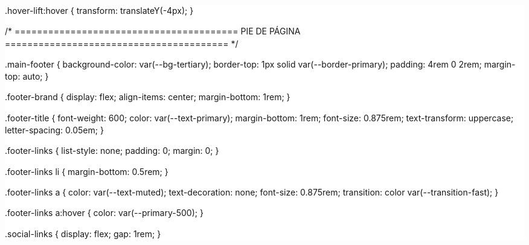 .hover-lift:hover {
transform: translateY(-4px);
}

/* ========================================
PIE DE PÁGINA
======================================== */

.main-footer {
background-color: var(--bg-tertiary);
border-top: 1px solid var(--border-primary);
padding: 4rem 0 2rem;
margin-top: auto;
}

.footer-brand {
display: flex;
align-items: center;
margin-bottom: 1rem;
}

.footer-title {
font-weight: 600;
color: var(--text-primary);
margin-bottom: 1rem;
font-size: 0.875rem;
text-transform: uppercase;
letter-spacing: 0.05em;
}

.footer-links {
list-style: none;
padding: 0;
margin: 0;
}

.footer-links li {
margin-bottom: 0.5rem;
}

.footer-links a {
color: var(--text-muted);
text-decoration: none;
font-size: 0.875rem;
transition: color var(--transition-fast);
}

.footer-links a:hover {
color: var(--primary-500);
}

.social-links {
display: flex;
gap: 1rem;
}
